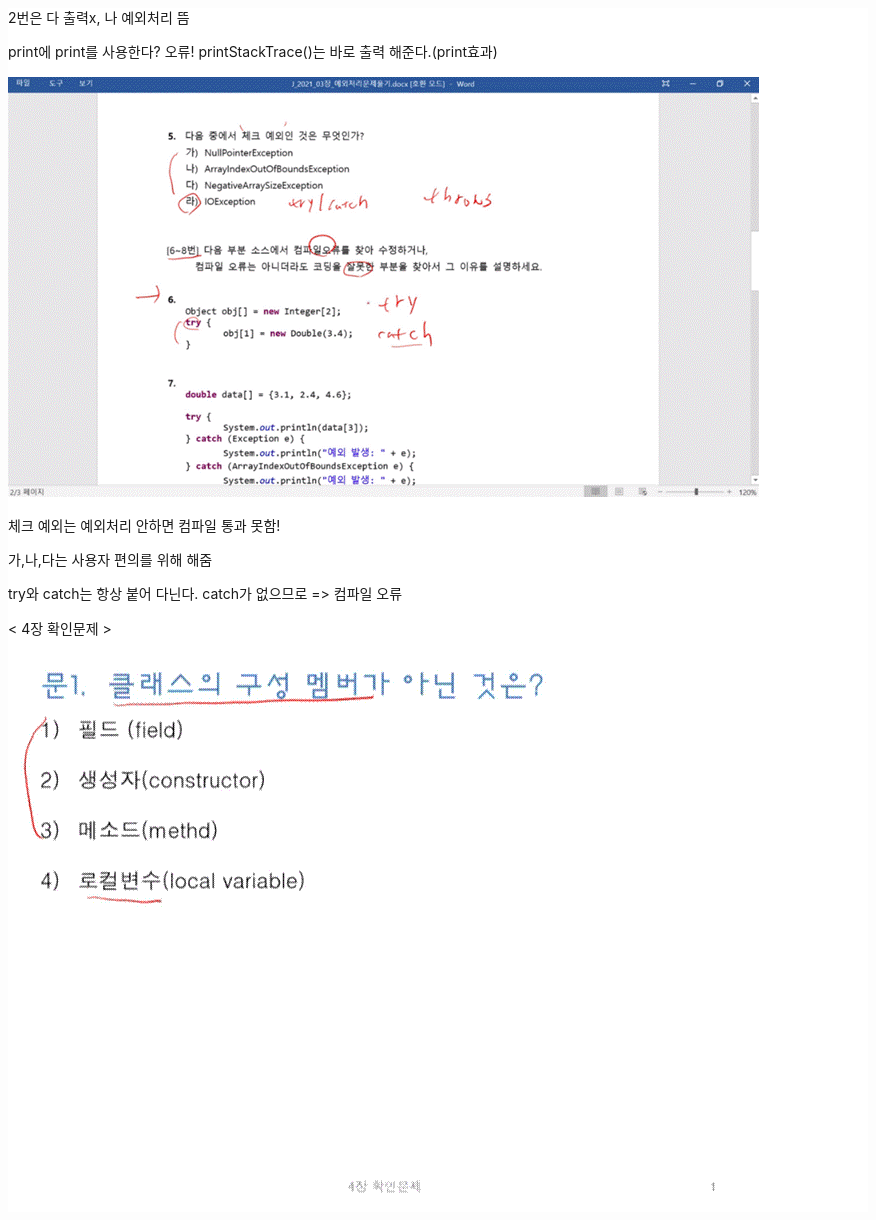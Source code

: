 2번은 다 출력x, 나 예외처리 뜸

print에 print를 사용한다? 오류! printStackTrace()는 바로 출력 해준다.(print효과)

![img](\images\2022-01-27-(Java)Basic(기초문법)\clip_image060.gif)

체크 예외는 예외처리 안하면 컴파일 통과 못함!

가,나,다는 사용자 편의를 위해 해줌

try와 catch는 항상 붙어 다닌다. catch가 없으므로 => 컴파일 오류

 

< 4장 확인문제 >

![img](\images\2022-01-27-(Java)Basic(기초문법)\clip_image062.gif)
